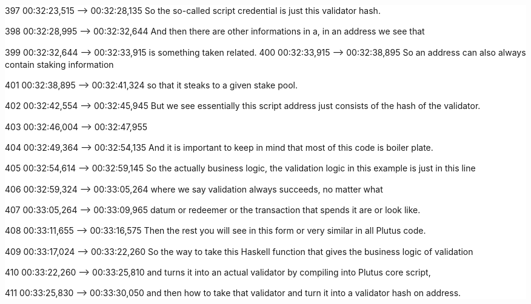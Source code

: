 397
00:32:23,515 --> 00:32:28,135
So the so-called script credential is just this validator hash.

398
00:32:28,995 --> 00:32:32,644
And then there are other informations in a, in an address we see that

399
00:32:32,644 --> 00:32:33,915
is something taken related.
400
00:32:33,915 --> 00:32:38,895
So an address can also always contain staking information 

401
00:32:38,895 --> 00:32:41,324
so that it steaks to a given stake pool.

402
00:32:42,554 --> 00:32:45,945
But we see essentially this script address just consists of the hash of the validator.

403
00:32:46,004 --> 00:32:47,955


404
00:32:49,364 --> 00:32:54,135
And it is important to keep in mind that most of this code is boiler plate.

405
00:32:54,614 --> 00:32:59,145
So the actually business logic, the validation logic in this example is just in this line 

406
00:32:59,324 --> 00:33:05,264
where we say validation always succeeds, no matter what

407
00:33:05,264 --> 00:33:09,965
datum or redeemer or the transaction that spends it are or look like.

408
00:33:11,655 --> 00:33:16,575
Then the rest you will see in this form or very similar in all Plutus code.

409
00:33:17,024 --> 00:33:22,260
So the way to take this Haskell function that gives the business logic of validation 

410
00:33:22,260 --> 00:33:25,810
and turns it into an actual validator by compiling into Plutus core script,

411
00:33:25,830 --> 00:33:30,050
 and then how to take that validator and turn it into a validator hash on address.
